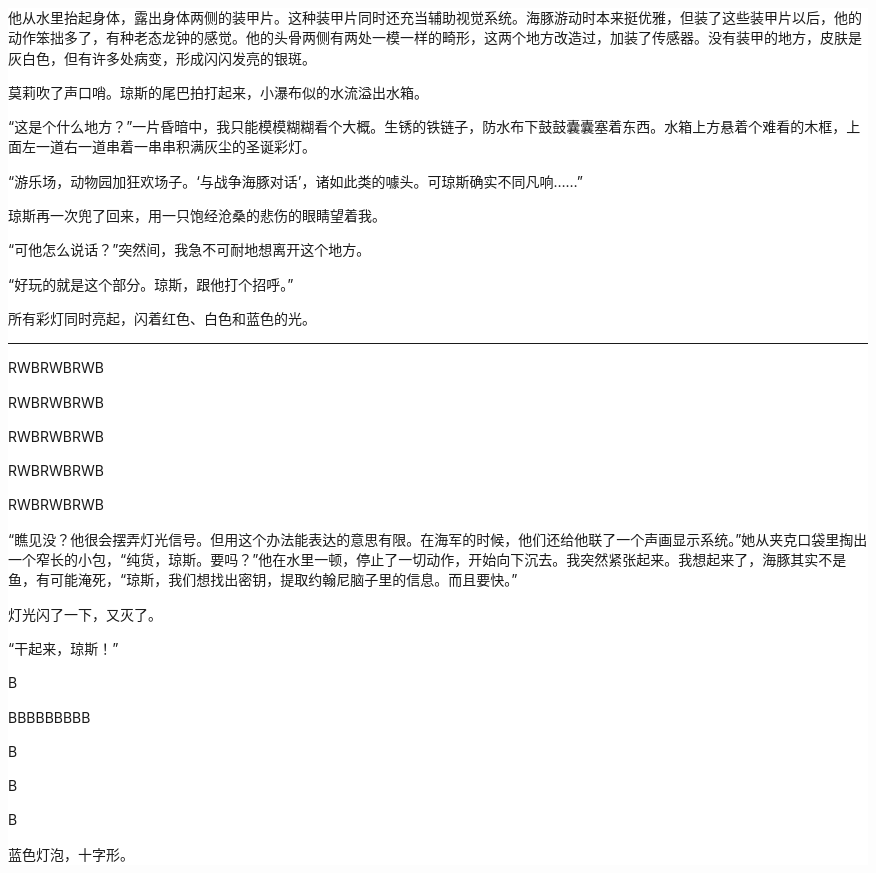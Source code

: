 
他从水里抬起身体，露出身体两侧的装甲片。这种装甲片同时还充当辅助视觉系统。海豚游动时本来挺优雅，但装了这些装甲片以后，他的动作笨拙多了，有种老态龙钟的感觉。他的头骨两侧有两处一模一样的畸形，这两个地方改造过，加装了传感器。没有装甲的地方，皮肤是灰白色，但有许多处病变，形成闪闪发亮的银斑。


莫莉吹了声口哨。琼斯的尾巴拍打起来，小瀑布似的水流溢出水箱。


“这是个什么地方？”一片昏暗中，我只能模模糊糊看个大概。生锈的铁链子，防水布下鼓鼓囊囊塞着东西。水箱上方悬着个难看的木框，上面左一道右一道串着一串串积满灰尘的圣诞彩灯。


“游乐场，动物园加狂欢场子。‘与战争海豚对话’，诸如此类的噱头。可琼斯确实不同凡响……”


琼斯再一次兜了回来，用一只饱经沧桑的悲伤的眼睛望着我。


“可他怎么说话？”突然间，我急不可耐地想离开这个地方。


“好玩的就是这个部分。琼斯，跟他打个招呼。”


所有彩灯同时亮起，闪着红色、白色和蓝色的光。


************


RWBRWBRWB


RWBRWBRWB


RWBRWBRWB


RWBRWBRWB


RWBRWBRWB


“瞧见没？他很会摆弄灯光信号。但用这个办法能表达的意思有限。在海军的时候，他们还给他联了一个声画显示系统。”她从夹克口袋里掏出一个窄长的小包，“纯货，琼斯。要吗？”他在水里一顿，停止了一切动作，开始向下沉去。我突然紧张起来。我想起来了，海豚其实不是鱼，有可能淹死，“琼斯，我们想找出密钥，提取约翰尼脑子里的信息。而且要快。”


灯光闪了一下，又灭了。


“干起来，琼斯！”


B


BBBBBBBBB


B


B


B


蓝色灯泡，十字形。

